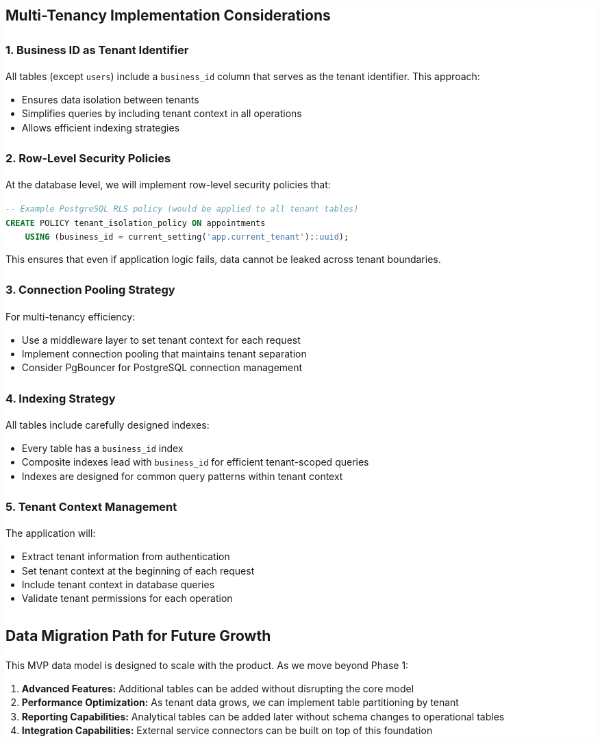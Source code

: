 ## Multi-Tenancy Implementation Considerations

### 1. Business ID as Tenant Identifier

All tables (except `users`) include a `business_id` column that serves as the tenant identifier. This approach:

- Ensures data isolation between tenants
- Simplifies queries by including tenant context in all operations
- Allows efficient indexing strategies

### 2. Row-Level Security Policies

At the database level, we will implement row-level security policies that:

```sql
-- Example PostgreSQL RLS policy (would be applied to all tenant tables)
CREATE POLICY tenant_isolation_policy ON appointments
    USING (business_id = current_setting('app.current_tenant')::uuid);
```

This ensures that even if application logic fails, data cannot be leaked across tenant boundaries.

### 3. Connection Pooling Strategy

For multi-tenancy efficiency:

- Use a middleware layer to set tenant context for each request
- Implement connection pooling that maintains tenant separation
- Consider PgBouncer for PostgreSQL connection management

### 4. Indexing Strategy

All tables include carefully designed indexes:

- Every table has a `business_id` index
- Composite indexes lead with `business_id` for efficient tenant-scoped queries
- Indexes are designed for common query patterns within tenant context

### 5. Tenant Context Management

The application will:

- Extract tenant information from authentication
- Set tenant context at the beginning of each request
- Include tenant context in database queries
- Validate tenant permissions for each operation

## Data Migration Path for Future Growth

This MVP data model is designed to scale with the product. As we move beyond Phase 1:

1. **Advanced Features:** Additional tables can be added without disrupting the core model
2. **Performance Optimization:** As tenant data grows, we can implement table partitioning by tenant
3. **Reporting Capabilities:** Analytical tables can be added later without schema changes to operational tables
4. **Integration Capabilities:** External service connectors can be built on top of this foundation
